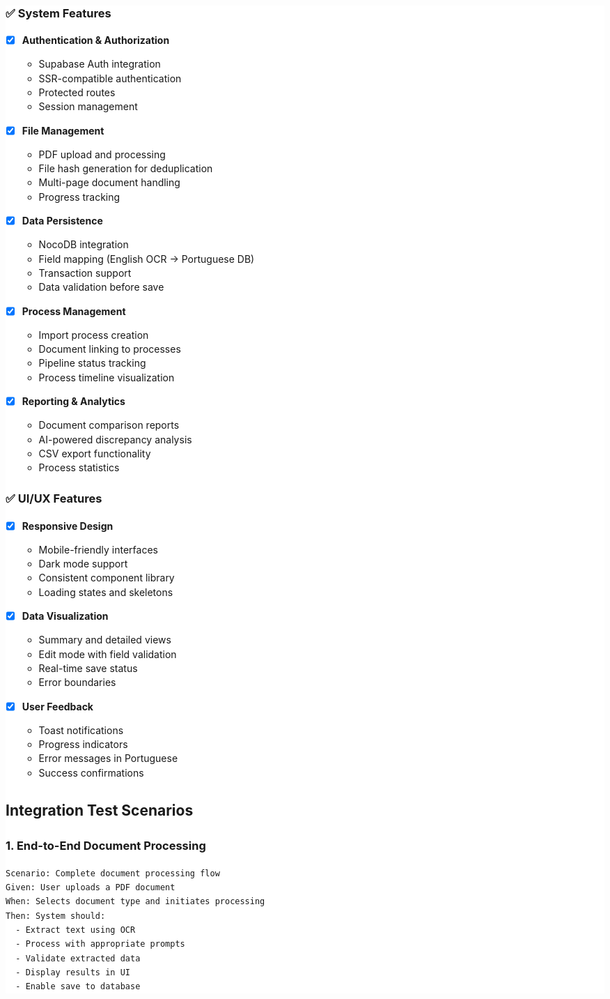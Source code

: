 ### ✅ System Features
- [x] **Authentication & Authorization**
  - Supabase Auth integration
  - SSR-compatible authentication
  - Protected routes
  - Session management

- [x] **File Management**
  - PDF upload and processing
  - File hash generation for deduplication
  - Multi-page document handling
  - Progress tracking

- [x] **Data Persistence**
  - NocoDB integration
  - Field mapping (English OCR → Portuguese DB)
  - Transaction support
  - Data validation before save

- [x] **Process Management**
  - Import process creation
  - Document linking to processes
  - Pipeline status tracking
  - Process timeline visualization

- [x] **Reporting & Analytics**
  - Document comparison reports
  - AI-powered discrepancy analysis
  - CSV export functionality
  - Process statistics

### ✅ UI/UX Features
- [x] **Responsive Design**
  - Mobile-friendly interfaces
  - Dark mode support
  - Consistent component library
  - Loading states and skeletons

- [x] **Data Visualization**
  - Summary and detailed views
  - Edit mode with field validation
  - Real-time save status
  - Error boundaries

- [x] **User Feedback**
  - Toast notifications
  - Progress indicators
  - Error messages in Portuguese
  - Success confirmations

## Integration Test Scenarios

### 1. End-to-End Document Processing
```
Scenario: Complete document processing flow
Given: User uploads a PDF document
When: Selects document type and initiates processing
Then: System should:
  - Extract text using OCR
  - Process with appropriate prompts
  - Validate extracted data
  - Display results in UI
  - Enable save to database
```
